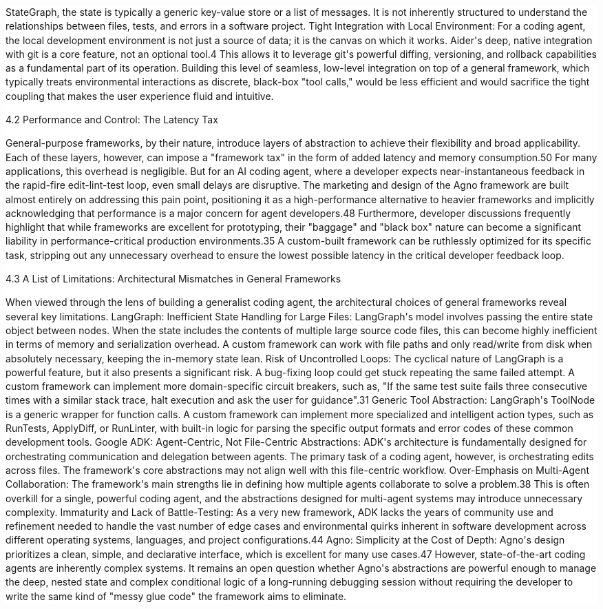 StateGraph, the state is typically a generic key-value store or a list of messages. It is not inherently structured to understand the relationships between files, tests, and errors in a software project.
Tight Integration with Local Environment: For a coding agent, the local development environment is not just a source of data; it is the canvas on which it works. Aider's deep, native integration with git is a core feature, not an optional tool.4 This allows it to leverage git's powerful diffing, versioning, and rollback capabilities as a fundamental part of its operation. Building this level of seamless, low-level integration on top of a general framework, which typically treats environmental interactions as discrete, black-box "tool calls," would be less efficient and would sacrifice the tight coupling that makes the user experience fluid and intuitive.

4.2 Performance and Control: The Latency Tax

General-purpose frameworks, by their nature, introduce layers of abstraction to achieve their flexibility and broad applicability. Each of these layers, however, can impose a "framework tax" in the form of added latency and memory consumption.50 For many applications, this overhead is negligible. But for an AI coding agent, where a developer expects near-instantaneous feedback in the rapid-fire edit-lint-test loop, even small delays are disruptive.
The marketing and design of the Agno framework are built almost entirely on addressing this pain point, positioning it as a high-performance alternative to heavier frameworks and implicitly acknowledging that performance is a major concern for agent developers.48 Furthermore, developer discussions frequently highlight that while frameworks are excellent for prototyping, their "baggage" and "black box" nature can become a significant liability in performance-critical production environments.35 A custom-built framework can be ruthlessly optimized for its specific task, stripping out any unnecessary overhead to ensure the lowest possible latency in the critical developer feedback loop.

4.3 A List of Limitations: Architectural Mismatches in General Frameworks

When viewed through the lens of building a generalist coding agent, the architectural choices of general frameworks reveal several key limitations.
LangGraph:
Inefficient State Handling for Large Files: LangGraph's model involves passing the entire state object between nodes. When the state includes the contents of multiple large source code files, this can become highly inefficient in terms of memory and serialization overhead. A custom framework can work with file paths and only read/write from disk when absolutely necessary, keeping the in-memory state lean.
Risk of Uncontrolled Loops: The cyclical nature of LangGraph is a powerful feature, but it also presents a significant risk. A bug-fixing loop could get stuck repeating the same failed attempt. A custom framework can implement more domain-specific circuit breakers, such as, "If the same test suite fails three consecutive times with a similar stack trace, halt execution and ask the user for guidance".31
Generic Tool Abstraction: LangGraph's ToolNode is a generic wrapper for function calls. A custom framework can implement more specialized and intelligent action types, such as RunTests, ApplyDiff, or RunLinter, with built-in logic for parsing the specific output formats and error codes of these common development tools.
Google ADK:
Agent-Centric, Not File-Centric Abstractions: ADK's architecture is fundamentally designed for orchestrating communication and delegation between agents. The primary task of a coding agent, however, is orchestrating edits across files. The framework's core abstractions may not align well with this file-centric workflow.
Over-Emphasis on Multi-Agent Collaboration: The framework's main strengths lie in defining how multiple agents collaborate to solve a problem.38 This is often overkill for a single, powerful coding agent, and the abstractions designed for multi-agent systems may introduce unnecessary complexity.
Immaturity and Lack of Battle-Testing: As a very new framework, ADK lacks the years of community use and refinement needed to handle the vast number of edge cases and environmental quirks inherent in software development across different operating systems, languages, and project configurations.44
Agno:
Simplicity at the Cost of Depth: Agno's design prioritizes a clean, simple, and declarative interface, which is excellent for many use cases.47 However, state-of-the-art coding agents are inherently complex systems. It remains an open question whether Agno's abstractions are powerful enough to manage the deep, nested state and complex conditional logic of a long-running debugging session without requiring the developer to write the same kind of "messy glue code" the framework aims to eliminate.